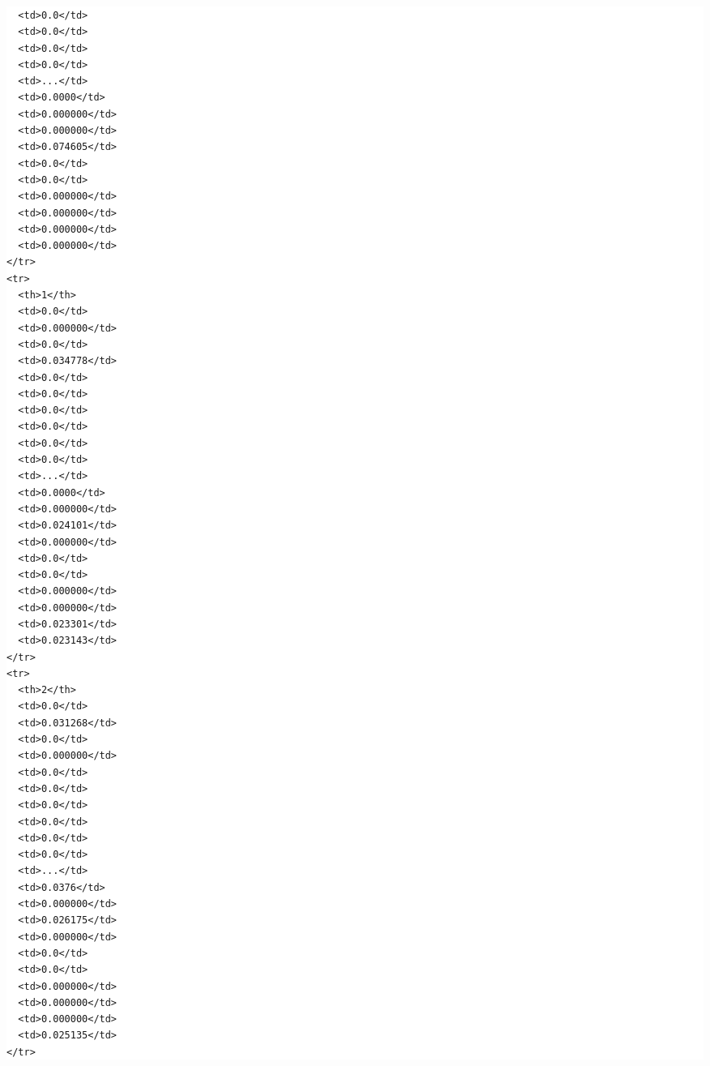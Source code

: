       <td>0.0</td>
      <td>0.0</td>
      <td>0.0</td>
      <td>0.0</td>
      <td>...</td>
      <td>0.0000</td>
      <td>0.000000</td>
      <td>0.000000</td>
      <td>0.074605</td>
      <td>0.0</td>
      <td>0.0</td>
      <td>0.000000</td>
      <td>0.000000</td>
      <td>0.000000</td>
      <td>0.000000</td>
    </tr>
    <tr>
      <th>1</th>
      <td>0.0</td>
      <td>0.000000</td>
      <td>0.0</td>
      <td>0.034778</td>
      <td>0.0</td>
      <td>0.0</td>
      <td>0.0</td>
      <td>0.0</td>
      <td>0.0</td>
      <td>0.0</td>
      <td>...</td>
      <td>0.0000</td>
      <td>0.000000</td>
      <td>0.024101</td>
      <td>0.000000</td>
      <td>0.0</td>
      <td>0.0</td>
      <td>0.000000</td>
      <td>0.000000</td>
      <td>0.023301</td>
      <td>0.023143</td>
    </tr>
    <tr>
      <th>2</th>
      <td>0.0</td>
      <td>0.031268</td>
      <td>0.0</td>
      <td>0.000000</td>
      <td>0.0</td>
      <td>0.0</td>
      <td>0.0</td>
      <td>0.0</td>
      <td>0.0</td>
      <td>0.0</td>
      <td>...</td>
      <td>0.0376</td>
      <td>0.000000</td>
      <td>0.026175</td>
      <td>0.000000</td>
      <td>0.0</td>
      <td>0.0</td>
      <td>0.000000</td>
      <td>0.000000</td>
      <td>0.000000</td>
      <td>0.025135</td>
    </tr>